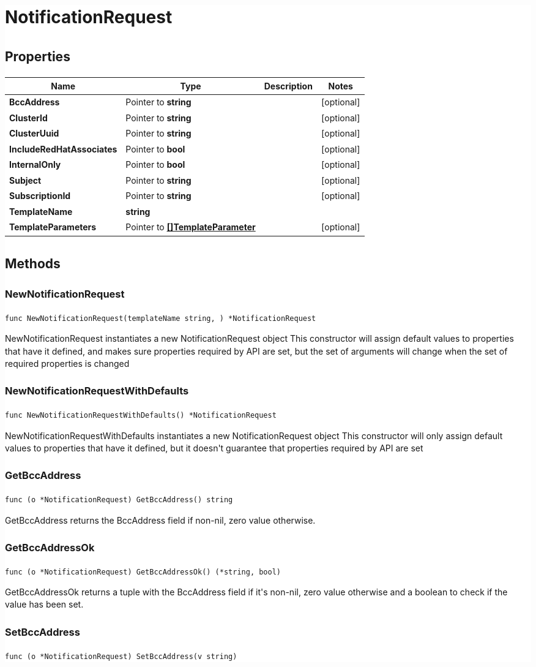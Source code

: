 # NotificationRequest

## Properties

Name | Type | Description | Notes
------------ | ------------- | ------------- | -------------
**BccAddress** | Pointer to **string** |  | [optional] 
**ClusterId** | Pointer to **string** |  | [optional] 
**ClusterUuid** | Pointer to **string** |  | [optional] 
**IncludeRedHatAssociates** | Pointer to **bool** |  | [optional] 
**InternalOnly** | Pointer to **bool** |  | [optional] 
**Subject** | Pointer to **string** |  | [optional] 
**SubscriptionId** | Pointer to **string** |  | [optional] 
**TemplateName** | **string** |  | 
**TemplateParameters** | Pointer to [**[]TemplateParameter**](TemplateParameter.md) |  | [optional] 

## Methods

### NewNotificationRequest

`func NewNotificationRequest(templateName string, ) *NotificationRequest`

NewNotificationRequest instantiates a new NotificationRequest object
This constructor will assign default values to properties that have it defined,
and makes sure properties required by API are set, but the set of arguments
will change when the set of required properties is changed

### NewNotificationRequestWithDefaults

`func NewNotificationRequestWithDefaults() *NotificationRequest`

NewNotificationRequestWithDefaults instantiates a new NotificationRequest object
This constructor will only assign default values to properties that have it defined,
but it doesn't guarantee that properties required by API are set

### GetBccAddress

`func (o *NotificationRequest) GetBccAddress() string`

GetBccAddress returns the BccAddress field if non-nil, zero value otherwise.

### GetBccAddressOk

`func (o *NotificationRequest) GetBccAddressOk() (*string, bool)`

GetBccAddressOk returns a tuple with the BccAddress field if it's non-nil, zero value otherwise
and a boolean to check if the value has been set.

### SetBccAddress

`func (o *NotificationRequest) SetBccAddress(v string)`
